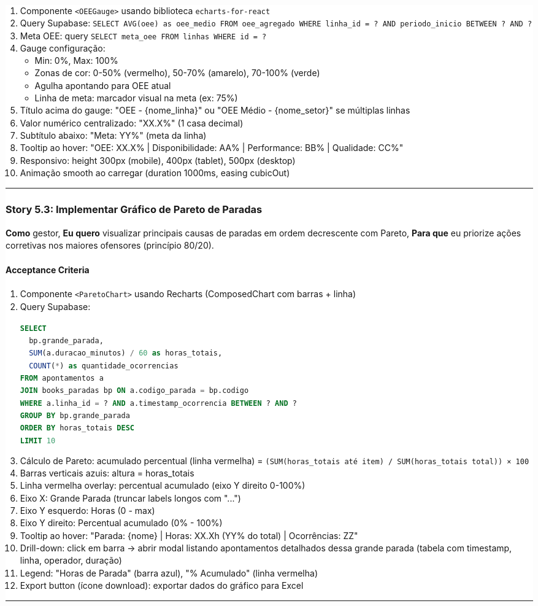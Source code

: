 1. Componente `<OEEGauge>` usando biblioteca `echarts-for-react`
2. Query Supabase: `SELECT AVG(oee) as oee_medio FROM oee_agregado WHERE linha_id = ? AND periodo_inicio BETWEEN ? AND ?`
3. Meta OEE: query `SELECT meta_oee FROM linhas WHERE id = ?`
4. Gauge configuração:
   - Min: 0%, Max: 100%
   - Zonas de cor: 0-50% (vermelho), 50-70% (amarelo), 70-100% (verde)
   - Agulha apontando para OEE atual
   - Linha de meta: marcador visual na meta (ex: 75%)
5. Título acima do gauge: "OEE - {nome_linha}" ou "OEE Médio - {nome_setor}" se múltiplas linhas
6. Valor numérico centralizado: "XX.X%" (1 casa decimal)
7. Subtítulo abaixo: "Meta: YY%" (meta da linha)
8. Tooltip ao hover: "OEE: XX.X% | Disponibilidade: AA% | Performance: BB% | Qualidade: CC%"
9. Responsivo: height 300px (mobile), 400px (tablet), 500px (desktop)
10. Animação smooth ao carregar (duration 1000ms, easing cubicOut)

---

### Story 5.3: Implementar Gráfico de Pareto de Paradas

**Como** gestor,
**Eu quero** visualizar principais causas de paradas em ordem decrescente com Pareto,
**Para que** eu priorize ações corretivas nos maiores ofensores (princípio 80/20).

#### Acceptance Criteria

1. Componente `<ParetoChart>` usando Recharts (ComposedChart com barras + linha)
2. Query Supabase:
   ```sql
   SELECT
     bp.grande_parada,
     SUM(a.duracao_minutos) / 60 as horas_totais,
     COUNT(*) as quantidade_ocorrencias
   FROM apontamentos a
   JOIN books_paradas bp ON a.codigo_parada = bp.codigo
   WHERE a.linha_id = ? AND a.timestamp_ocorrencia BETWEEN ? AND ?
   GROUP BY bp.grande_parada
   ORDER BY horas_totais DESC
   LIMIT 10
   ```
3. Cálculo de Pareto: acumulado percentual (linha vermelha) = `(SUM(horas_totais até item) / SUM(horas_totais total)) × 100`
4. Barras verticais azuis: altura = horas_totais
5. Linha vermelha overlay: percentual acumulado (eixo Y direito 0-100%)
6. Eixo X: Grande Parada (truncar labels longos com "...")
7. Eixo Y esquerdo: Horas (0 - max)
8. Eixo Y direito: Percentual acumulado (0% - 100%)
9. Tooltip ao hover: "Parada: {nome} | Horas: XX.Xh (YY% do total) | Ocorrências: ZZ"
10. Drill-down: click em barra → abrir modal listando apontamentos detalhados dessa grande parada (tabela com timestamp, linha, operador, duração)
11. Legend: "Horas de Parada" (barra azul), "% Acumulado" (linha vermelha)
12. Export button (ícone download): exportar dados do gráfico para Excel

---
